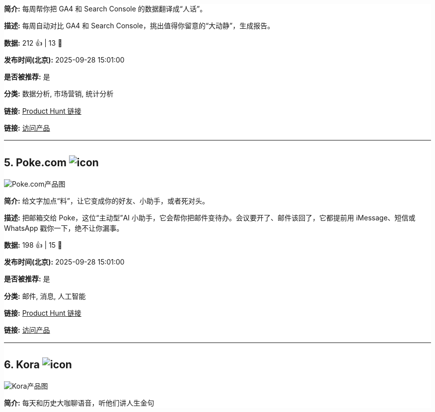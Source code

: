 **简介:** 每周帮你把 GA4 和 Search Console 的数据翻译成“人话”。

**描述:** 每周自动对比 GA4 和 Search Console，挑出值得你留意的“大动静”，生成报告。

**数据:** 212 👍 | 13 💬

**发布时间(北京):** 2025-09-28 15:01:00

**是否被推荐:** 是

**分类:** 数据分析, 市场营销, 统计分析

**链接:** [Product Hunt 链接](https://www.producthunt.com/products/webtrafficwatch?utm_campaign=producthunt-api&utm_medium=api-v2&utm_source=Application%3A+producthunt-hots+%28ID%3A+183917%29)

**链接:** [访问产品](https://www.producthunt.com/r/7LIKOZYYC6YDGC?utm_campaign=producthunt-api&utm_medium=api-v2&utm_source=Application%3A+producthunt-hots+%28ID%3A+183917%29)

</div>

---

<div class="product-card">

## 5. Poke.com ![icon](https://ph-files.imgix.net/1947de40-9c89-4f96-b254-3f2389c478ae.png?auto=format&w=30)

![Poke.com产品图](https://ph-files.imgix.net/42cec7e7-cb90-4066-9976-54f073e7161a.webp?auto=format&w=700)

**简介:** 给文字加点“料”，让它变成你的好友、小助手，或者死对头。

**描述:** 把邮箱交给 Poke，这位“主动型”AI 小助手，它会帮你把邮件变待办。会议要开了、邮件该回了，它都提前用 iMessage、短信或 WhatsApp 戳你一下，绝不让你漏事。

**数据:** 198 👍 | 15 💬

**发布时间(北京):** 2025-09-28 15:01:00

**是否被推荐:** 是

**分类:** 邮件, 消息, 人工智能

**链接:** [Product Hunt 链接](https://www.producthunt.com/products/poke-by-interaction-co?utm_campaign=producthunt-api&utm_medium=api-v2&utm_source=Application%3A+producthunt-hots+%28ID%3A+183917%29)

**链接:** [访问产品](https://www.producthunt.com/r/EYL6YYBOLLFEIG?utm_campaign=producthunt-api&utm_medium=api-v2&utm_source=Application%3A+producthunt-hots+%28ID%3A+183917%29)

</div>

---

<div class="product-card">

## 6. Kora ![icon](https://ph-files.imgix.net/46f2d43c-0299-4628-b443-231af9242115.jpeg?auto=format&w=30)

![Kora产品图](https://ph-files.imgix.net/058dc9b6-8e1d-44c1-92ae-5b55384e4723.jpeg?auto=format&w=700)

**简介:** 每天和历史大咖聊语音，听他们讲人生金句
